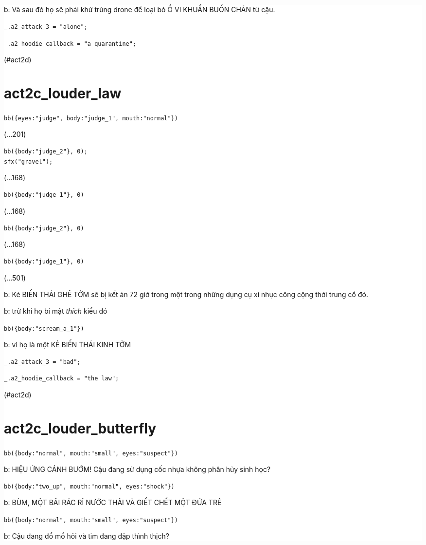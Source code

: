 b: Và sau đó họ sẽ phải khử trùng drone để loại bỏ Ổ VI KHUẨN BUỒN CHÁN từ cậu.

`_.a2_attack_3 = "alone";`

`_.a2_hoodie_callback = "a quarantine";`

(#act2d)

# act2c_louder_law

`bb({eyes:"judge", body:"judge_1", mouth:"normal"})`

(...201)

```
bb({body:"judge_2"}, 0);
sfx("gravel");
```

(...168)

`bb({body:"judge_1"}, 0)`

(...168)

`bb({body:"judge_2"}, 0)`

(...168)

`bb({body:"judge_1"}, 0)`

(...501)

b: Kẻ BIẾN THÁI GHÊ TỞM sẽ bị kết án 72 giờ trong một trong những dụng cụ xỉ nhục công cộng thời trung cổ đó.

b: trừ khi họ bí mật *thích* kiểu đó

`bb({body:"scream_a_1"})`

b: vì họ là một KẺ BIẾN THÁI KINH TỞM

`_.a2_attack_3 = "bad";`

`_.a2_hoodie_callback = "the law";`

(#act2d)

# act2c_louder_butterfly

`bb({body:"normal", mouth:"small", eyes:"suspect"})`

b: HIỆU ỨNG CÁNH BƯỚM! Cậu đang sử dụng cốc nhựa không phân hủy sinh học?

`bb({body:"two_up", mouth:"normal", eyes:"shock"})`

b: BÙM, MỘT BÃI RÁC RỈ NƯỚC THẢI VÀ GIẾT CHẾT MỘT ĐỨA TRẺ

`bb({body:"normal", mouth:"small", eyes:"suspect"})`

b: Cậu đang đổ mồ hôi và tim đang đập thình thịch?
